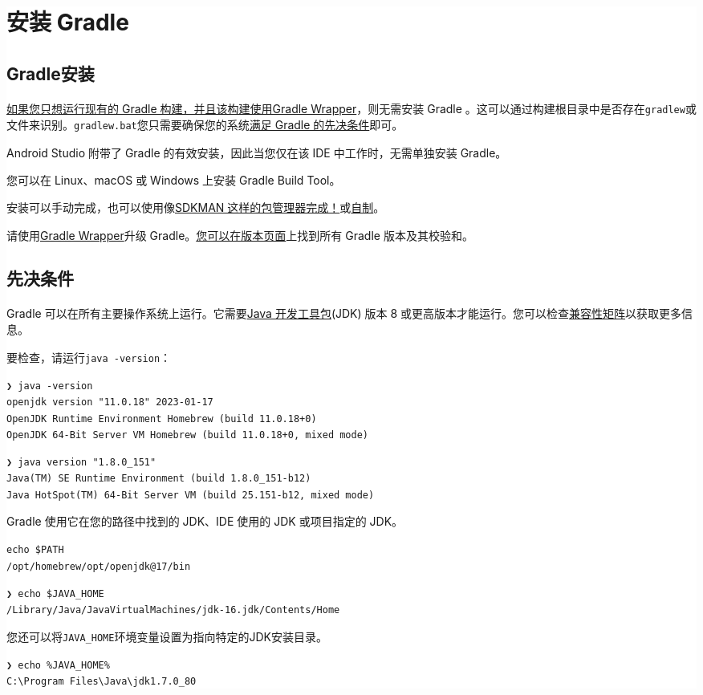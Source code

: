 # 安装 Gradle



## Gradle安装

[如果您只想运行现有的 Gradle 构建，并且该构建使用Gradle Wrapper](https://docs.gradle.org/8.5/userguide/gradle_wrapper.html#gradle_wrapper)，则无需安装 Gradle 。这可以通过构建根目录中是否存在`gradlew`或文件来识别。`gradlew.bat`您只需要确保您的系统[满足 Gradle 的先决条件](https://docs.gradle.org/8.5/userguide/installation.html#sec:prerequisites)即可。

Android Studio 附带了 Gradle 的有效安装，因此当您仅在该 IDE 中工作时，无需单独安装 Gradle。

您可以在 Linux、macOS 或 Windows 上安装 Gradle Build Tool。

安装可以手动完成，也可以使用像[SDKMAN 这样的包管理器完成！](https://sdkman.io/)或[自制](https://brew.sh/)。

请使用[Gradle Wrapper](https://docs.gradle.org/8.5/userguide/gradle_wrapper.html#sec:upgrading_wrapper)升级 Gradle。[您可以在版本页面](https://gradle.org/releases)上找到所有 Gradle 版本及其校验和。



## 先决条件

Gradle 可以在所有主要操作系统上运行。它需要[Java 开发工具包](https://jdk.java.net/)(JDK) 版本 8 或更高版本才能运行。您可以检查[兼容性矩阵](https://docs.gradle.org/8.5/userguide/compatibility.html#compatibility)以获取更多信息。

要检查，请运行`java -version`：

```
❯ java -version
openjdk version "11.0.18" 2023-01-17
OpenJDK Runtime Environment Homebrew (build 11.0.18+0)
OpenJDK 64-Bit Server VM Homebrew (build 11.0.18+0, mixed mode)
```

```
❯ java version "1.8.0_151"
Java(TM) SE Runtime Environment (build 1.8.0_151-b12)
Java HotSpot(TM) 64-Bit Server VM (build 25.151-b12, mixed mode)
```

Gradle 使用它在您的路径中找到的 JDK、IDE 使用的 JDK 或项目指定的 JDK。

```
echo $PATH
/opt/homebrew/opt/openjdk@17/bin
```

```
❯ echo $JAVA_HOME
/Library/Java/JavaVirtualMachines/jdk-16.jdk/Contents/Home
```

您还可以将`JAVA_HOME`环境变量设置为指向特定的JDK安装目录。

```
❯ echo %JAVA_HOME%
C:\Program Files\Java\jdk1.7.0_80
```
